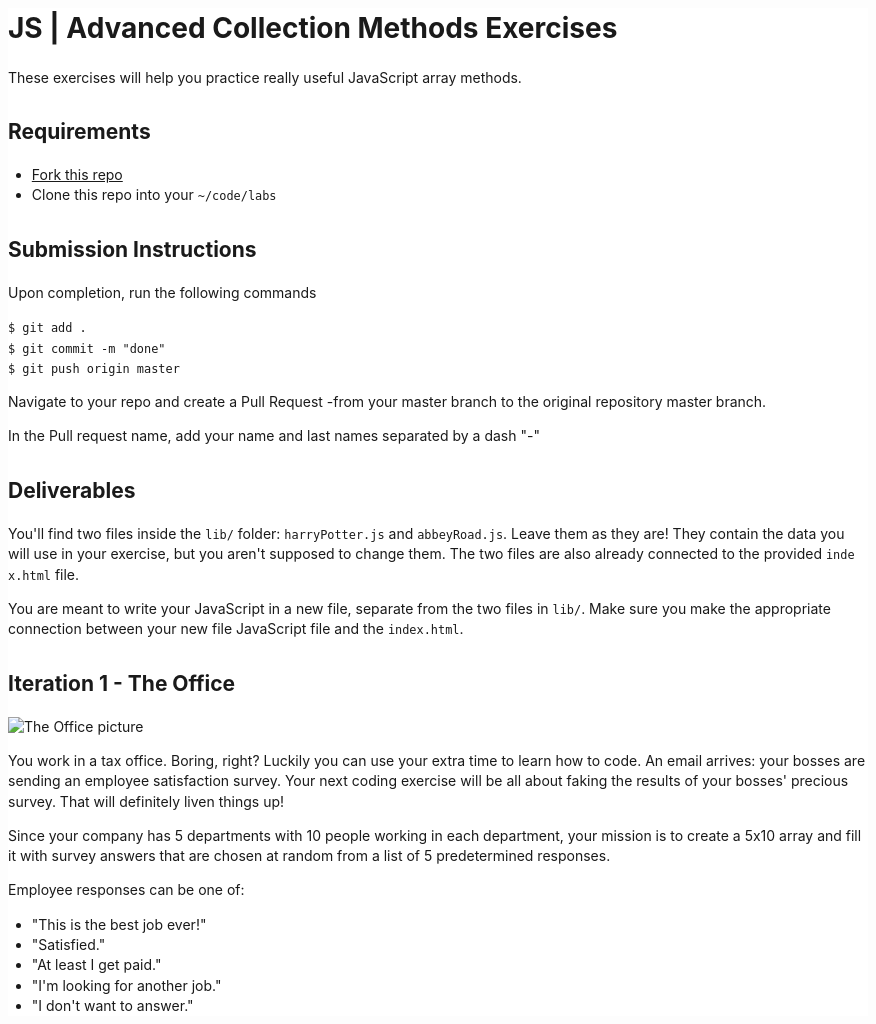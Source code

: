 

# JS | Advanced Collection Methods Exercises

These exercises will help you practice really useful JavaScript array methods.

## Requirements

- [Fork this repo](https://guides.github.com/activities/forking/)
- Clone this repo into your `~/code/labs`

## Submission Instructions

Upon completion, run the following commands
```
$ git add .
$ git commit -m "done"
$ git push origin master
```
Navigate to your repo and create a Pull Request -from your master branch to the original repository master branch.

In the Pull request name, add your name and last names separated by a dash "-"

## Deliverables

You'll find two files inside the `lib/` folder: `harryPotter.js` and `abbeyRoad.js`. Leave them as they are! They contain the data you will use in your exercise, but you aren't supposed to change them. The two files are also already connected to the provided `index.html` file.

You are meant to write your JavaScript in a new file, separate from the two files in `lib/`. Make sure you make the appropriate connection between your new file JavaScript file and the `index.html`.

## Iteration 1 - The Office

![The Office picture](https://i.imgur.com/9g31Bwo.gif)

You work in a tax office. Boring, right? Luckily you can use your extra time to learn how to code. An email arrives: your bosses are sending an employee satisfaction survey. Your next coding exercise will be all about faking the results of your bosses' precious survey. That will definitely liven things up!

Since your company has 5 departments with 10 people working in each department, your mission is to create a 5x10 array and fill it with survey answers that are chosen at random from a list of 5 predetermined responses.

Employee responses can be one of:

- "This is the best job ever!"
- "Satisfied."
- "At least I get paid."
- "I'm looking for another job."
- "I don't want to answer."
